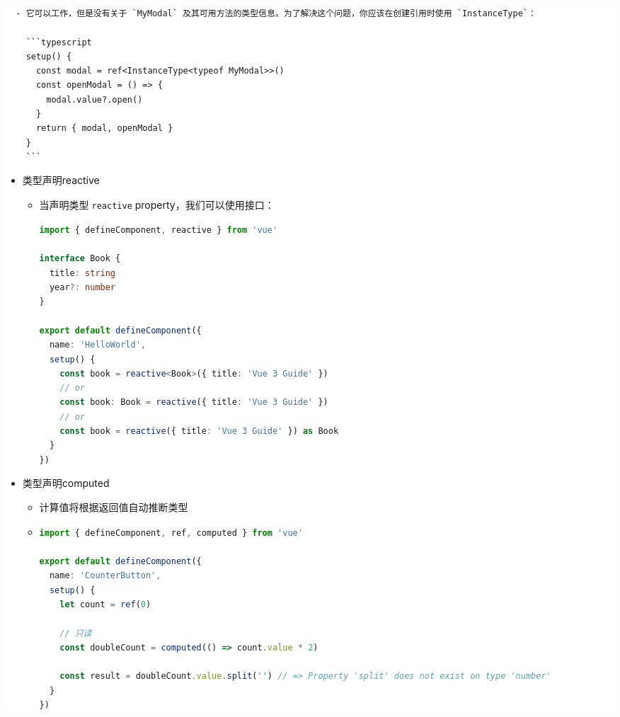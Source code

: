       - 它可以工作，但是没有关于 `MyModal` 及其可用方法的类型信息。为了解决这个问题，你应该在创建引用时使用 `InstanceType`：

        ```typescript
        setup() {
          const modal = ref<InstanceType<typeof MyModal>>()
          const openModal = () => {
            modal.value?.open()
          }
          return { modal, openModal }
        }
        ```

        

  - 类型声明reactive

    - 当声明类型 `reactive` property，我们可以使用接口：

      ```typescript
      import { defineComponent, reactive } from 'vue'
      
      interface Book {
        title: string
        year?: number
      }
      
      export default defineComponent({
        name: 'HelloWorld',
        setup() {
          const book = reactive<Book>({ title: 'Vue 3 Guide' })
          // or
          const book: Book = reactive({ title: 'Vue 3 Guide' })
          // or
          const book = reactive({ title: 'Vue 3 Guide' }) as Book
        }
      })
      ```

      

  - 类型声明computed

    - 计算值将根据返回值自动推断类型

    - ```typescript
      import { defineComponent, ref, computed } from 'vue'
      
      export default defineComponent({
        name: 'CounterButton',
        setup() {
          let count = ref(0)
      
          // 只读
          const doubleCount = computed(() => count.value * 2)
      
          const result = doubleCount.value.split('') // => Property 'split' does not exist on type 'number'
        }
      })
      ```
